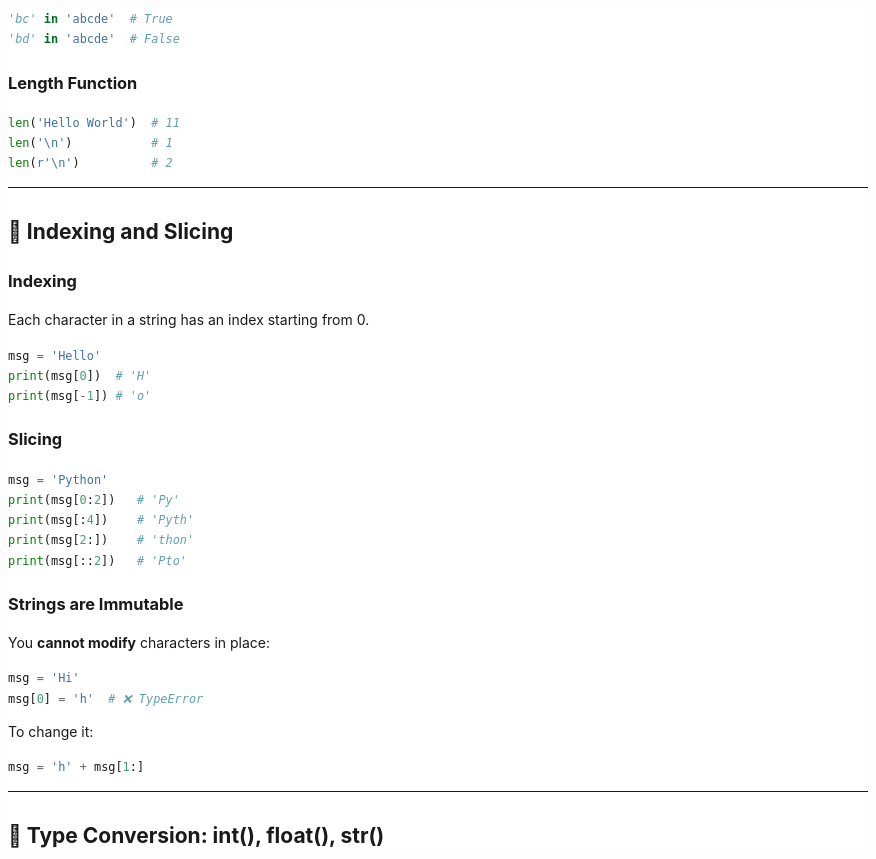 ```python
'bc' in 'abcde'  # True
'bd' in 'abcde'  # False
```

### Length Function

```python
len('Hello World')  # 11
len('\n')           # 1
len(r'\n')          # 2
```

---

## 🔢 Indexing and Slicing

### Indexing

Each character in a string has an index starting from 0.

```python
msg = 'Hello'
print(msg[0])  # 'H'
print(msg[-1]) # 'o'
```

### Slicing

```python
msg = 'Python'
print(msg[0:2])   # 'Py'
print(msg[:4])    # 'Pyth'
print(msg[2:])    # 'thon'
print(msg[::2])   # 'Pto'
```

### Strings are Immutable

You **cannot modify** characters in place:

```python
msg = 'Hi'
msg[0] = 'h'  # ❌ TypeError
```

To change it:

```python
msg = 'h' + msg[1:]
```

---

## 🔄 Type Conversion: int(), float(), str()
